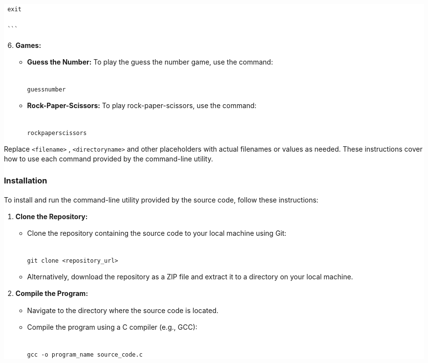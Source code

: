      exit

     ```

  

6. **Games:** 

   - **Guess the Number:** To play the guess the number game, use the command: 

     ``` 

     guessnumber 

     ``` 

  

   - **Rock-Paper-Scissors:** To play rock-paper-scissors, use the command: 

     ``` 

     rockpaperscissors 

     ``` 

  

Replace `<filename>` , `<directoryname>` and other placeholders with actual filenames or values as needed. These instructions cover how to use each command provided by the command-line utility. 

  

### Installation 

To install and run the command-line utility provided by the source code, follow these instructions: 

  

  

1. **Clone the Repository:** 

   - Clone the repository containing the source code to your local machine using Git: 

     ``` 

     git clone <repository_url> 

     ``` 

   - Alternatively, download the repository as a ZIP file and extract it to a directory on your local machine. 

  

2. **Compile the Program:** 

   - Navigate to the directory where the source code is located. 

   - Compile the program using a C compiler (e.g., GCC): 

     ``` 

     gcc -o program_name source_code.c 

     ``` 
